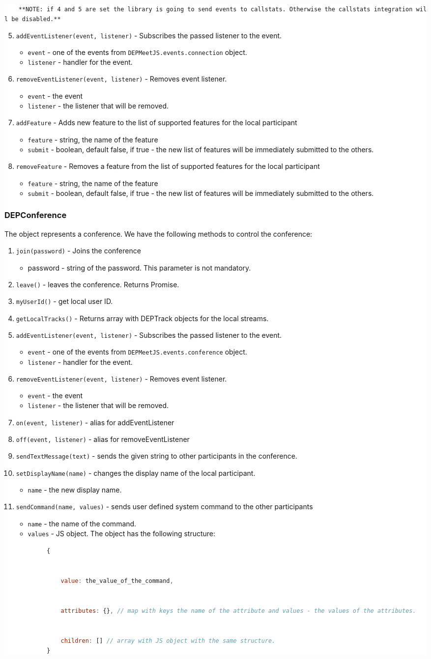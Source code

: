         **NOTE: if 4 and 5 are set the library is going to send events to callstats. Otherwise the callstats integration will be disabled.**

5. `addEventListener(event, listener)` - Subscribes the passed listener to the event.
    - `event` - one of the events from `DEPMeetJS.events.connection` object.
    - `listener` - handler for the event.

6. `removeEventListener(event, listener)` - Removes event listener.
    - `event` - the event
    - `listener` - the listener that will be removed.

7. `addFeature` - Adds new feature to the list of supported features for the local participant
    - `feature` - string, the name of the feature
    - `submit` - boolean, default false, if true - the new list of features will be immediately submitted to the others.

8. `removeFeature` - Removes a feature from the list of supported features for the local participant
    - `feature` - string, the name of the feature
    - `submit` - boolean, default false, if true - the new list of features will be immediately submitted to the others.

### DEPConference

The object represents a conference. We have the following methods to control the conference:

1. `join(password)` - Joins the conference
    - password - string of the password. This parameter is not mandatory.

2. `leave()` - leaves the conference. Returns Promise.

3. `myUserId()` - get local user ID.

4. `getLocalTracks()` - Returns array with DEPTrack objects for the local streams.

5. `addEventListener(event, listener)` - Subscribes the passed listener to the event.
    - `event` - one of the events from `DEPMeetJS.events.conference` object.
    - `listener` - handler for the event.

6. `removeEventListener(event, listener)` - Removes event listener.
    - `event` - the event
    - `listener` - the listener that will be removed.

7. `on(event, listener)` - alias for addEventListener

8. `off(event, listener)` - alias for removeEventListener

9. `sendTextMessage(text)` - sends the given string to other participants in the conference.

10. `setDisplayName(name)` - changes the display name of the local participant.
    - `name` - the new display name.

11. `sendCommand(name, values)` - sends user defined system command to the other participants
    - `name` - the name of the command.
    - `values` - JS object. The object has the following structure:


```javascript
            {


                value: the_value_of_the_command,


                attributes: {}, // map with keys the name of the attribute and values - the values of the attributes.


                children: [] // array with JS object with the same structure.
            }
```
